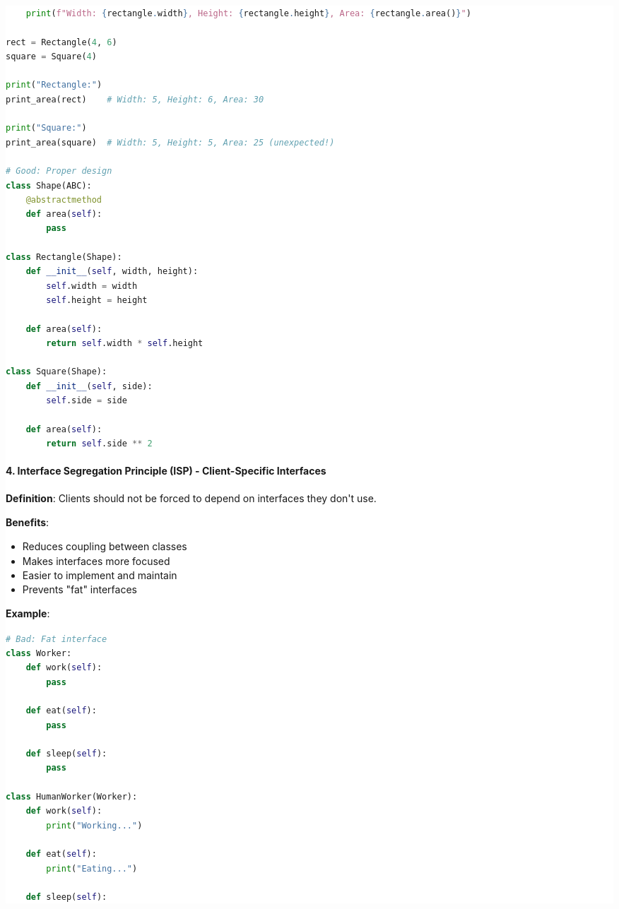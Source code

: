 ```python
    print(f"Width: {rectangle.width}, Height: {rectangle.height}, Area: {rectangle.area()}")

rect = Rectangle(4, 6)
square = Square(4)

print("Rectangle:")
print_area(rect)    # Width: 5, Height: 6, Area: 30

print("Square:")
print_area(square)  # Width: 5, Height: 5, Area: 25 (unexpected!)

# Good: Proper design
class Shape(ABC):
    @abstractmethod
    def area(self):
        pass

class Rectangle(Shape):
    def __init__(self, width, height):
        self.width = width
        self.height = height
    
    def area(self):
        return self.width * self.height

class Square(Shape):
    def __init__(self, side):
        self.side = side
    
    def area(self):
        return self.side ** 2
```

#### 4. Interface Segregation Principle (ISP) - Client-Specific Interfaces

**Definition**: Clients should not be forced to depend on interfaces they don't use.

**Benefits**:
- Reduces coupling between classes
- Makes interfaces more focused
- Easier to implement and maintain
- Prevents "fat" interfaces

**Example**:
```python
# Bad: Fat interface
class Worker:
    def work(self):
        pass
    
    def eat(self):
        pass
    
    def sleep(self):
        pass

class HumanWorker(Worker):
    def work(self):
        print("Working...")
    
    def eat(self):
        print("Eating...")
    
    def sleep(self):
```